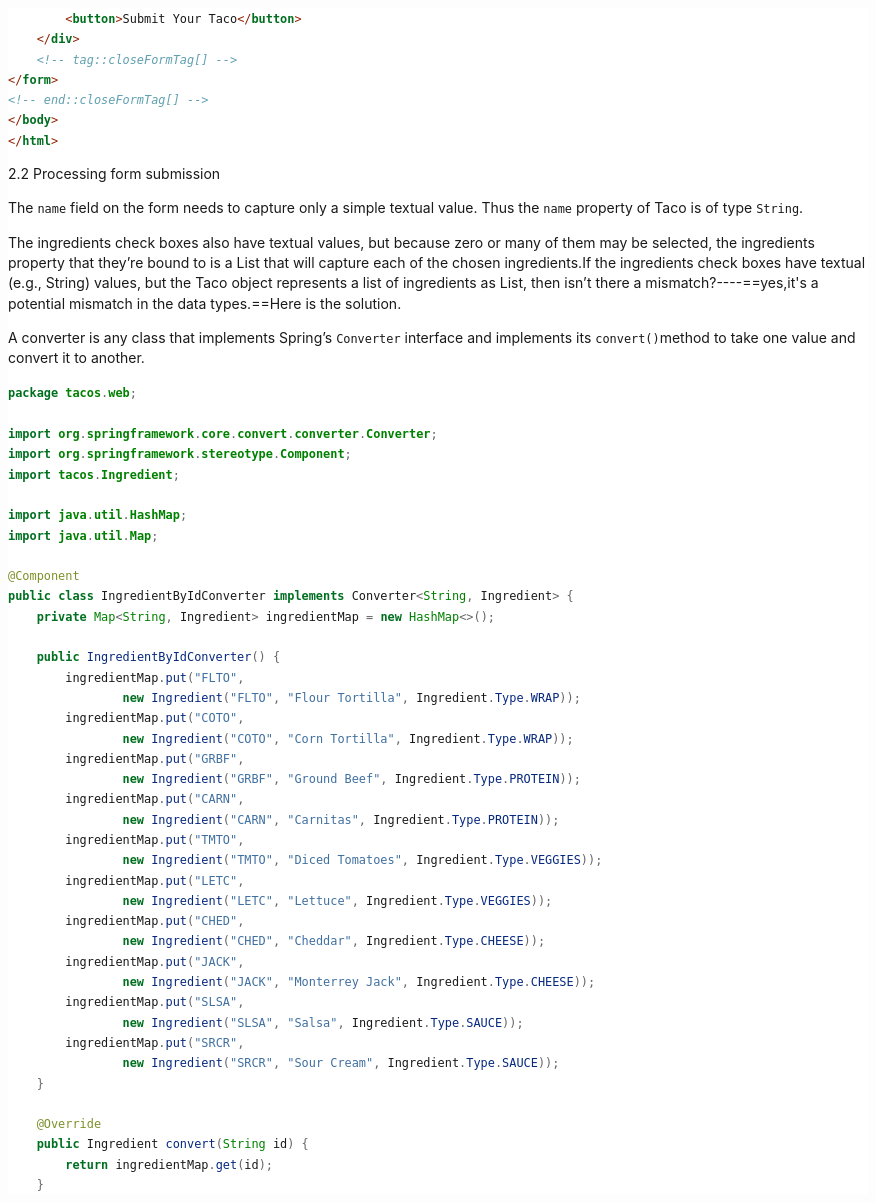 ```html
        <button>Submit Your Taco</button>
    </div>
    <!-- tag::closeFormTag[] -->
</form>
<!-- end::closeFormTag[] -->
</body>
</html>
```



2.2 Processing form submission

 The `name` field on the form needs to capture only a simple textual value. Thus the `name` property of Taco is of type `String`.

The ingredients check boxes also have textual values, but because zero or many of them may be selected, the ingredients property that they’re bound to is a List<Ingredient> that will capture each of the chosen ingredients.If the ingredients check boxes have textual (e.g., String) values, but the Taco object represents a list of ingredients as List<Ingredient>, then isn’t there a mismatch?----==yes,it's a potential mismatch in the data types.==Here is the solution.

A converter is any class that implements Spring’s `Converter` interface and implements its `convert()`method to take one value and convert it to another.

```java
package tacos.web;

import org.springframework.core.convert.converter.Converter;
import org.springframework.stereotype.Component;
import tacos.Ingredient;

import java.util.HashMap;
import java.util.Map;

@Component
public class IngredientByIdConverter implements Converter<String, Ingredient> {
    private Map<String, Ingredient> ingredientMap = new HashMap<>();

    public IngredientByIdConverter() {
        ingredientMap.put("FLTO",
                new Ingredient("FLTO", "Flour Tortilla", Ingredient.Type.WRAP));
        ingredientMap.put("COTO",
                new Ingredient("COTO", "Corn Tortilla", Ingredient.Type.WRAP));
        ingredientMap.put("GRBF",
                new Ingredient("GRBF", "Ground Beef", Ingredient.Type.PROTEIN));
        ingredientMap.put("CARN",
                new Ingredient("CARN", "Carnitas", Ingredient.Type.PROTEIN));
        ingredientMap.put("TMTO",
                new Ingredient("TMTO", "Diced Tomatoes", Ingredient.Type.VEGGIES));
        ingredientMap.put("LETC",
                new Ingredient("LETC", "Lettuce", Ingredient.Type.VEGGIES));
        ingredientMap.put("CHED",
                new Ingredient("CHED", "Cheddar", Ingredient.Type.CHEESE));
        ingredientMap.put("JACK",
                new Ingredient("JACK", "Monterrey Jack", Ingredient.Type.CHEESE));
        ingredientMap.put("SLSA",
                new Ingredient("SLSA", "Salsa", Ingredient.Type.SAUCE));
        ingredientMap.put("SRCR",
                new Ingredient("SRCR", "Sour Cream", Ingredient.Type.SAUCE));
    }

    @Override
    public Ingredient convert(String id) {
        return ingredientMap.get(id);
    }
```